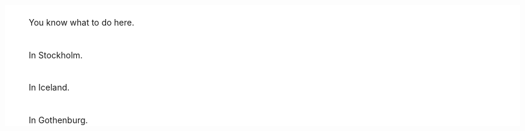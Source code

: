 
<figure>
<a data-fancybox="{{ page.date | date: "%Y-%m-%d" }}"
href="{{ site.blogpics_path }}/{{ page.date | date: "%Y-%m-%d" }}/5-large.jpg">
<img width="100%" alt=""
src="{{ site.blogpics_path }}/{{ page.date | date: "%Y-%m-%d" }}/5-small.jpg">
</a>
<figcaption>
You know what to do here. 
</figcaption>
</figure>


<figure>
<a data-fancybox="{{ page.date | date: "%Y-%m-%d" }}"
href="{{ site.blogpics_path }}/{{ page.date | date: "%Y-%m-%d" }}/6-large.jpg">
<img width="100%" alt=""
src="{{ site.blogpics_path }}/{{ page.date | date: "%Y-%m-%d" }}/6-small.jpg">
</a>
<figcaption>
In Stockholm. 
</figcaption>
</figure>


<figure>
<a data-fancybox="{{ page.date | date: "%Y-%m-%d" }}"
href="{{ site.blogpics_path }}/{{ page.date | date: "%Y-%m-%d" }}/7-large.jpg">
<img width="100%" alt=""
src="{{ site.blogpics_path }}/{{ page.date | date: "%Y-%m-%d" }}/7-small.jpg">
</a>
<figcaption>
In Iceland. 
</figcaption>
</figure>

<figure>
<a data-fancybox="{{ page.date | date: "%Y-%m-%d" }}"
href="{{ site.blogpics_path }}/{{ page.date | date: "%Y-%m-%d" }}/8-large.jpg">
<img width="100%" alt=""
src="{{ site.blogpics_path }}/{{ page.date | date: "%Y-%m-%d" }}/8-small.jpg">
</a>
<figcaption>
In Gothenburg. 
</figcaption>
</figure>

